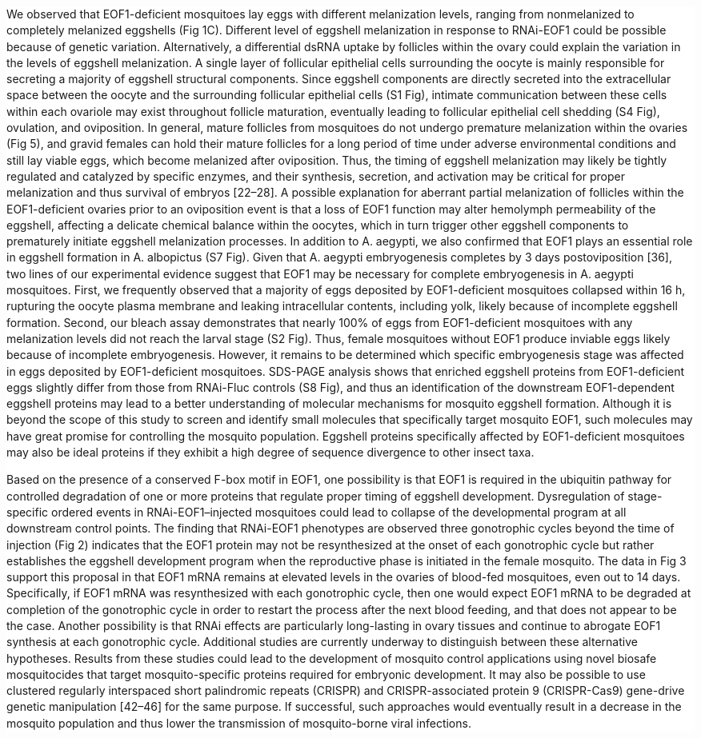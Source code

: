 We observed that EOF1-deficient mosquitoes lay eggs with different melanization levels, ranging from nonmelanized to completely melanized eggshells (Fig 1C). Different level of eggshell melanization in response to RNAi-EOF1 could be possible because of genetic variation. Alternatively, a differential dsRNA uptake by follicles within the ovary could explain the variation in the levels of eggshell melanization. A single layer of follicular epithelial cells surrounding the oocyte is mainly responsible for secreting a majority of eggshell structural components. Since eggshell components are directly secreted into the extracellular space between the oocyte and the surrounding follicular epithelial cells (S1 Fig), intimate communication between these cells within each ovariole may exist throughout follicle maturation, eventually leading to follicular epithelial cell shedding (S4 Fig), ovulation, and oviposition. In general, mature follicles from mosquitoes do not undergo premature melanization within the ovaries (Fig 5), and gravid females can hold their mature follicles for a long period of time under adverse environmental conditions and still lay viable eggs, which become melanized after oviposition. Thus, the timing of eggshell melanization may likely be tightly regulated and catalyzed by specific enzymes, and their synthesis, secretion, and activation may be critical for proper melanization and thus survival of embryos [22–28]. A possible explanation for aberrant partial melanization of follicles within the EOF1-deficient ovaries prior to an oviposition event is that a loss of EOF1 function may alter hemolymph permeability of the eggshell, affecting a delicate chemical balance within the oocytes, which in turn trigger other eggshell components to prematurely initiate eggshell melanization processes. In addition to A. aegypti, we also confirmed that EOF1 plays an essential role in eggshell formation in A. albopictus (S7 Fig). Given that A. aegypti embryogenesis completes by 3 days postoviposition [36], two lines of our experimental evidence suggest that EOF1 may be necessary for complete embryogenesis in A. aegypti mosquitoes. First, we frequently observed that a majority of eggs deposited by EOF1-deficient mosquitoes collapsed within 16 h, rupturing the oocyte plasma membrane and leaking intracellular contents, including yolk, likely because of incomplete eggshell formation. Second, our bleach assay demonstrates that nearly 100% of eggs from EOF1-deficient mosquitoes with any melanization levels did not reach the larval stage (S2 Fig). Thus, female mosquitoes without EOF1 produce inviable eggs likely because of incomplete embryogenesis. However, it remains to be determined which specific embryogenesis stage was affected in eggs deposited by EOF1-deficient mosquitoes. SDS-PAGE analysis shows that enriched eggshell proteins from EOF1-deficient eggs slightly differ from those from RNAi-Fluc controls (S8 Fig), and thus an identification of the downstream EOF1-dependent eggshell proteins may lead to a better understanding of molecular mechanisms for mosquito eggshell formation. Although it is beyond the scope of this study to screen and identify small molecules that specifically target mosquito EOF1, such molecules may have great promise for controlling the mosquito population. Eggshell proteins specifically affected by EOF1-deficient mosquitoes may also be ideal proteins if they exhibit a high degree of sequence divergence to other insect taxa.

Based on the presence of a conserved F-box motif in EOF1, one possibility is that EOF1 is required in the ubiquitin pathway for controlled degradation of one or more proteins that regulate proper timing of eggshell development. Dysregulation of stage-specific ordered events in RNAi-EOF1–injected mosquitoes could lead to collapse of the developmental program at all downstream control points. The finding that RNAi-EOF1 phenotypes are observed three gonotrophic cycles beyond the time of injection (Fig 2) indicates that the EOF1 protein may not be resynthesized at the onset of each gonotrophic cycle but rather establishes the eggshell development program when the reproductive phase is initiated in the female mosquito. The data in Fig 3 support this proposal in that EOF1 mRNA remains at elevated levels in the ovaries of blood-fed mosquitoes, even out to 14 days. Specifically, if EOF1 mRNA was resynthesized with each gonotrophic cycle, then one would expect EOF1 mRNA to be degraded at completion of the gonotrophic cycle in order to restart the process after the next blood feeding, and that does not appear to be the case. Another possibility is that RNAi effects are particularly long-lasting in ovary tissues and continue to abrogate EOF1 synthesis at each gonotrophic cycle. Additional studies are currently underway to distinguish between these alternative hypotheses. Results from these studies could lead to the development of mosquito control applications using novel biosafe mosquitocides that target mosquito-specific proteins required for embryonic development. It may also be possible to use clustered regularly interspaced short palindromic repeats (CRISPR) and CRISPR-associated protein 9 (CRISPR-Cas9) gene-drive genetic manipulation [42–46] for the same purpose. If successful, such approaches would eventually result in a decrease in the mosquito population and thus lower the transmission of mosquito-borne viral infections.
